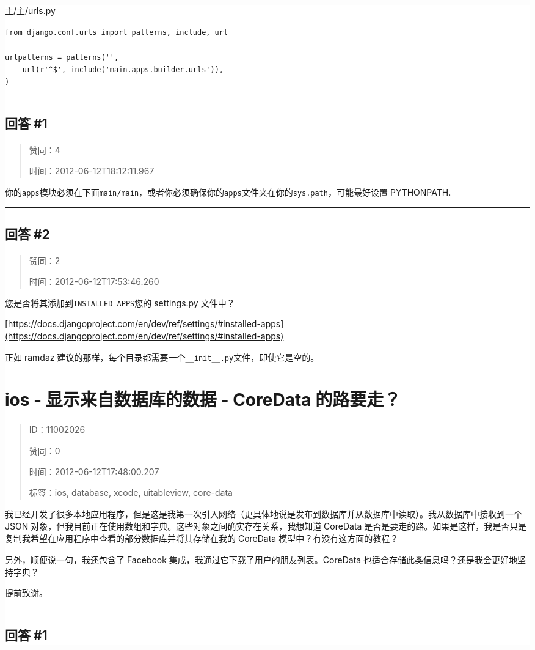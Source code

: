 主/主/urls.py

```
from django.conf.urls import patterns, include, url

urlpatterns = patterns('',
    url(r'^$', include('main.apps.builder.urls')),
) 
```

* * *

## 回答 #1

> 赞同：4
> 
> 时间：2012-06-12T18:12:11.967

你的`apps`模块必须在下面`main/main`，或者你必须确保你的`apps`文件夹在你的`sys.path`，可能最好设置 PYTHONPATH.

* * *

## 回答 #2

> 赞同：2
> 
> 时间：2012-06-12T17:53:46.260

您是否将其添加到`INSTALLED_APPS`您的 settings.py 文件中？

[https://docs.djangoproject.com/en/dev/ref/settings/#installed-apps](https://docs.djangoproject.com/en/dev/ref/settings/#installed-apps)

正如 ramdaz 建议的那样，每个目录都需要一个`__init__.py`文件，即使它是空的。

# ios - 显示来自数据库的数据 - CoreData 的路要走？

> ID：11002026
> 
> 赞同：0
> 
> 时间：2012-06-12T17:48:00.207
> 
> 标签：ios, database, xcode, uitableview, core-data

我已经开发了很多本地应用程序，但是这是我第一次引入网络（更具体地说是发布到数据库并从数据库中读取）。我从数据库中接收到一个 JSON 对象，但我目前正在使用数组和字典。这些对象之间确实存在关系，我想知道 CoreData 是否是要走的路。如果是这样，我是否只是复制我希望在应用程序中查看的部分数据库并将其存储在我的 CoreData 模型中？有没有这方面的教程？

另外，顺便说一句，我还包含了 Facebook 集成，我通过它下载了用户的朋友列表。CoreData 也适合存储此类信息吗？还是我会更好地坚持字典？

提前致谢。

* * *

## 回答 #1
